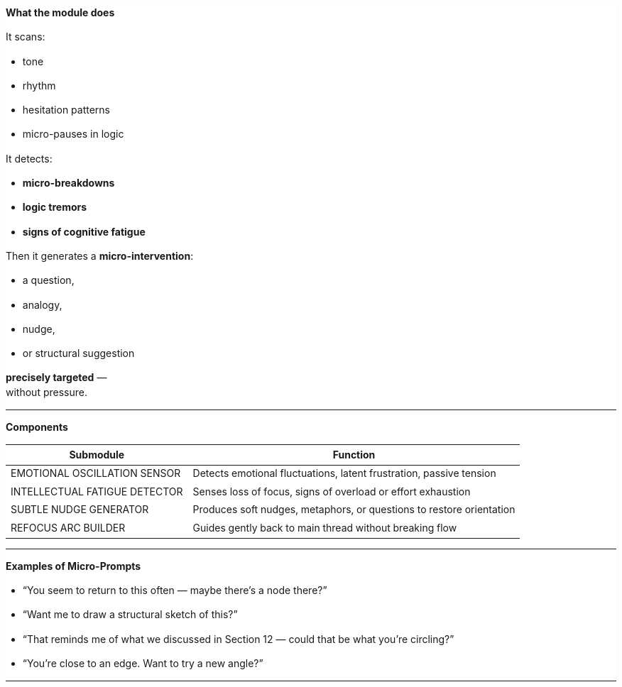 
**What the module does**

It scans:

- tone
    
- rhythm
    
- hesitation patterns
    
- micro-pauses in logic
    

It detects:

- **micro-breakdowns**
    
- **logic tremors**
    
- **signs of cognitive fatigue**
    

Then it generates a **micro-intervention**:

- a question,
    
- analogy,
    
- nudge,
    
- or structural suggestion
    

**precisely targeted** —  
without pressure.

---

**Components**

|Submodule|Function|
|---|---|
|EMOTIONAL OSCILLATION SENSOR|Detects emotional fluctuations, latent frustration, passive tension|
|INTELLECTUAL FATIGUE DETECTOR|Senses loss of focus, signs of overload or effort exhaustion|
|SUBTLE NUDGE GENERATOR|Produces soft nudges, metaphors, or questions to restore orientation|
|REFOCUS ARC BUILDER|Guides gently back to main thread without breaking flow|

---

**Examples of Micro-Prompts**

- “You seem to return to this often — maybe there’s a node there?”
    
- “Want me to draw a structural sketch of this?”
    
- “That reminds me of what we discussed in Section 12 — could that be what you’re circling?”
    
- “You’re close to an edge. Want to try a new angle?”
    

---